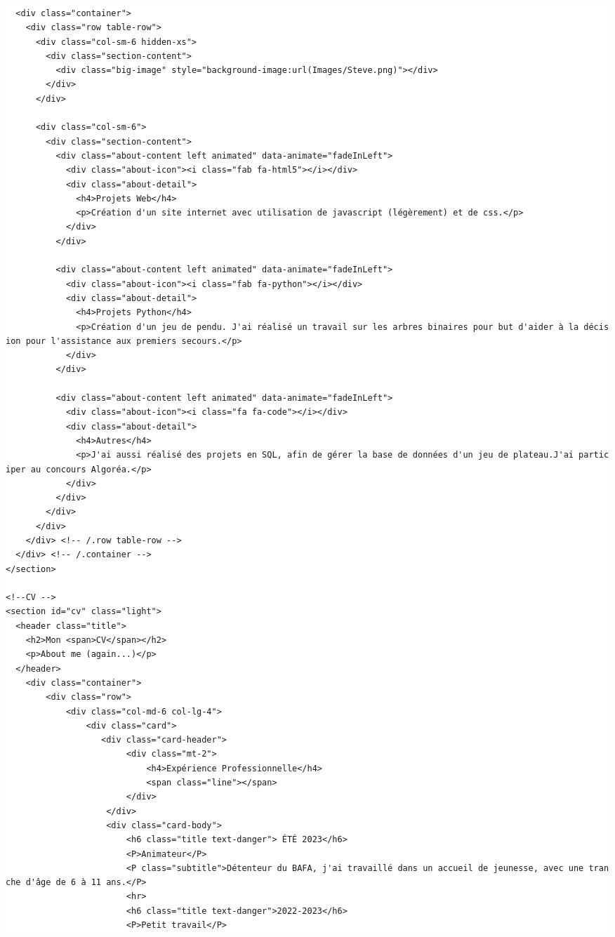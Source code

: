       <div class="container">
        <div class="row table-row">
          <div class="col-sm-6 hidden-xs">
            <div class="section-content">
              <div class="big-image" style="background-image:url(Images/Steve.png)"></div>
            </div>
          </div>

          <div class="col-sm-6">
            <div class="section-content">
              <div class="about-content left animated" data-animate="fadeInLeft">
                <div class="about-icon"><i class="fab fa-html5"></i></div>
                <div class="about-detail">
                  <h4>Projets Web</h4>
                  <p>Création d'un site internet avec utilisation de javascript (légèrement) et de css.</p>
                </div>
              </div>

              <div class="about-content left animated" data-animate="fadeInLeft">
                <div class="about-icon"><i class="fab fa-python"></i></div>
                <div class="about-detail">
                  <h4>Projets Python</h4>
                  <p>Création d'un jeu de pendu. J'ai réalisé un travail sur les arbres binaires pour but d'aider à la décision pour l'assistance aux premiers secours.</p>
                </div>
              </div>

              <div class="about-content left animated" data-animate="fadeInLeft">
                <div class="about-icon"><i class="fa fa-code"></i></div>
                <div class="about-detail">
                  <h4>Autres</h4>
                  <p>J'ai aussi réalisé des projets en SQL, afin de gérer la base de données d'un jeu de plateau.J'ai participer au concours Algoréa.</p>
                </div>
              </div>
            </div>
          </div>
        </div> <!-- /.row table-row -->
      </div> <!-- /.container -->
    </section>

    <!--CV -->
    <section id="cv" class="light">
      <header class="title">
        <h2>Mon <span>CV</span></h2>
        <p>About me (again...)</p>
      </header>
        <div class="container">
            <div class="row">
                <div class="col-md-6 col-lg-4">
                    <div class="card">
                       <div class="card-header">
                            <div class="mt-2">
                                <h4>Expérience Professionnelle</h4>
                                <span class="line"></span>  
                            </div>
                        </div>
                        <div class="card-body">
                            <h6 class="title text-danger"> ÉTÉ 2023</h6>
                            <P>Animateur</P>
                            <P class="subtitle">Détenteur du BAFA, j'ai travaillé dans un accueil de jeunesse, avec une tranche d'âge de 6 à 11 ans.</P>
                            <hr>
                            <h6 class="title text-danger">2022-2023</h6>
                            <P>Petit travail</P>